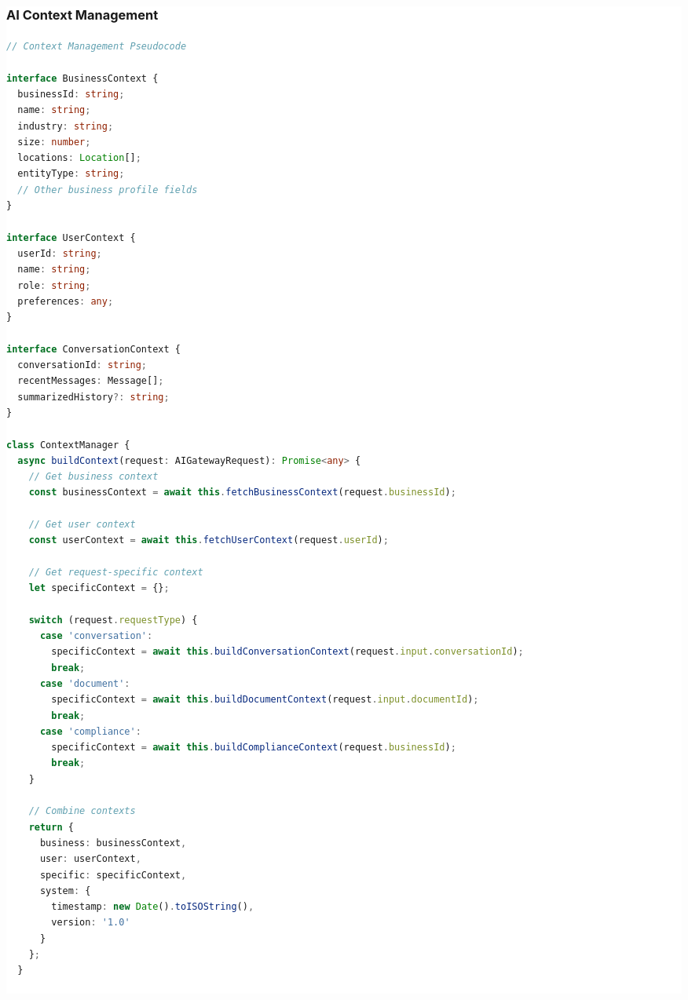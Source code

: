 ### AI Context Management

```typescript
// Context Management Pseudocode

interface BusinessContext {
  businessId: string;
  name: string;
  industry: string;
  size: number;
  locations: Location[];
  entityType: string;
  // Other business profile fields
}

interface UserContext {
  userId: string;
  name: string;
  role: string;
  preferences: any;
}

interface ConversationContext {
  conversationId: string;
  recentMessages: Message[];
  summarizedHistory?: string;
}

class ContextManager {
  async buildContext(request: AIGatewayRequest): Promise<any> {
    // Get business context
    const businessContext = await this.fetchBusinessContext(request.businessId);
    
    // Get user context
    const userContext = await this.fetchUserContext(request.userId);
    
    // Get request-specific context
    let specificContext = {};
    
    switch (request.requestType) {
      case 'conversation':
        specificContext = await this.buildConversationContext(request.input.conversationId);
        break;
      case 'document':
        specificContext = await this.buildDocumentContext(request.input.documentId);
        break;
      case 'compliance':
        specificContext = await this.buildComplianceContext(request.businessId);
        break;
    }
    
    // Combine contexts
    return {
      business: businessContext,
      user: userContext,
      specific: specificContext,
      system: {
        timestamp: new Date().toISOString(),
        version: '1.0'
      }
    };
  }
  
```